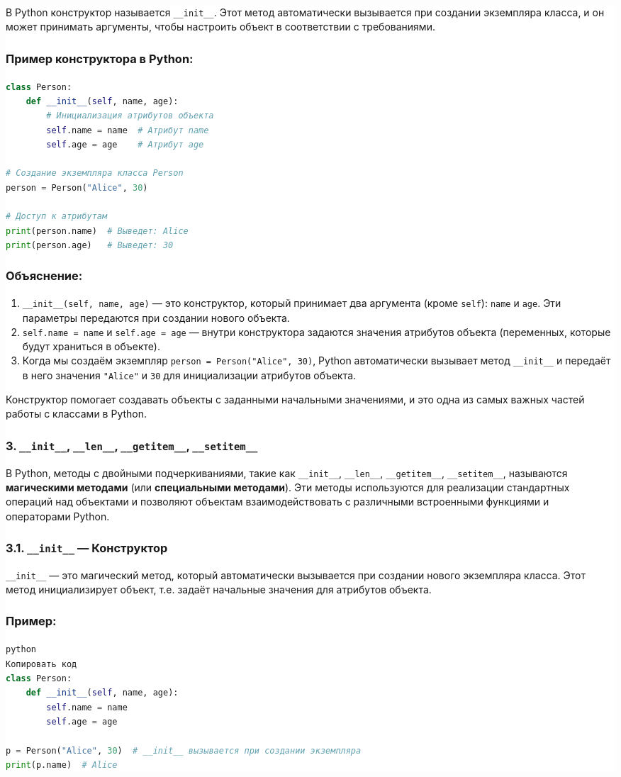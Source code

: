 В Python конструктор называется `__init__`. Этот метод автоматически вызывается при создании экземпляра класса, и он может принимать аргументы, чтобы настроить объект в соответствии с требованиями.

### Пример конструктора в Python:

```python
class Person:
    def __init__(self, name, age):
        # Инициализация атрибутов объекта
        self.name = name  # Атрибут name
        self.age = age    # Атрибут age

# Создание экземпляра класса Person
person = Person("Alice", 30)

# Доступ к атрибутам
print(person.name)  # Выведет: Alice
print(person.age)   # Выведет: 30
```

### Объяснение:

1. `__init__(self, name, age)` — это конструктор, который принимает два аргумента (кроме `self`): `name` и `age`. Эти параметры передаются при создании нового объекта.
2. `self.name = name` и `self.age = age` — внутри конструктора задаются значения атрибутов объекта (переменных, которые будут храниться в объекте).
3. Когда мы создаём экземпляр `person = Person("Alice", 30)`, Python автоматически вызывает метод `__init__` и передаёт в него значения `"Alice"` и `30` для инициализации атрибутов объекта.

Конструктор помогает создавать объекты с заданными начальными значениями, и это одна из самых важных частей работы с классами в Python.

### 3. `__init__`, `__len__`, `__getitem__`, `__setitem__`

В Python, методы с двойными подчеркиваниями, такие как `__init__`, `__len__`, `__getitem__`, `__setitem__`, называются **магическими методами** (или **специальными методами**). Эти методы используются для реализации стандартных операций над объектами и позволяют объектам взаимодействовать с различными встроенными функциями и операторами Python.

### 3.1. **`__init__`** — Конструктор

`__init__` — это магический метод, который автоматически вызывается при создании нового экземпляра класса. Этот метод инициализирует объект, т.е. задаёт начальные значения для атрибутов объекта.

### Пример:

```python
python
Копировать код
class Person:
    def __init__(self, name, age):
        self.name = name
        self.age = age

p = Person("Alice", 30)  # __init__ вызывается при создании экземпляра
print(p.name)  # Alice

```
